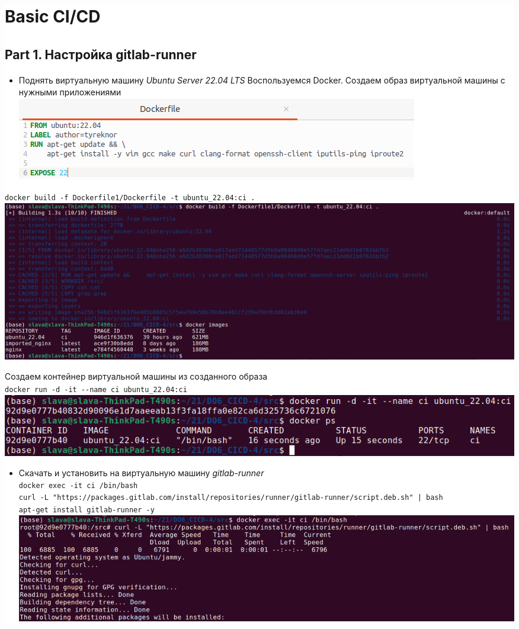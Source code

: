 # Basic CI/CD
## Part 1. Настройка gitlab-runner

* Поднять виртуальную машину *Ubuntu Server 22.04 LTS*
Воспользуемся Docker. Создаем образ виртуальной машины с нужными приложениями  
![0101 Dockerfile.png](./images/0101%20Dockerfile.png)



`docker build -f Dockerfile1/Dockerfile -t ubuntu_22.04:ci .`  
![0102 docker build.png](./images/0102%20docker%20build.png)



Создаем контейнер виртуальной машины из созданного образа  
`docker run -d -it --name ci ubuntu_22.04:ci`  
![0103 docker run.png](./images/0103%20docker%20run.png)



* Скачать и установить на виртуальную машину *gitlab-runner*  
`docker exec -it ci /bin/bash`  
`curl -L "https://packages.gitlab.com/install/repositories/runner/gitlab-runner/script.deb.sh" | bash`  
`apt-get install gitlab-runner -y`  
![0104 docker exec and curl.png](./images/0104%20docker%20exec%20and%20curl.png)  